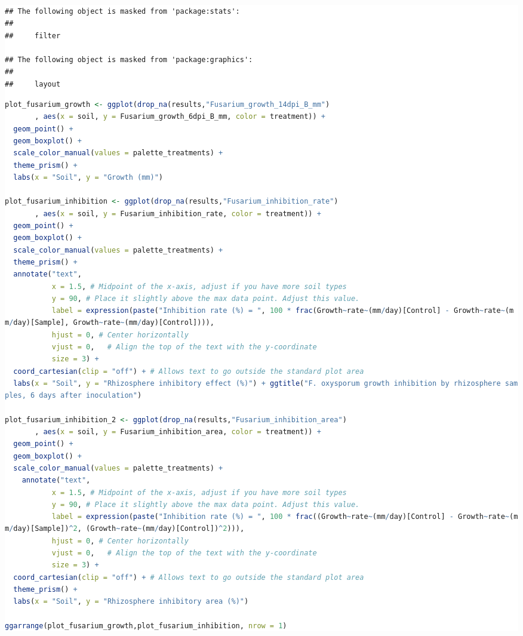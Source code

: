     ## The following object is masked from 'package:stats':
    ## 
    ##     filter

    ## The following object is masked from 'package:graphics':
    ## 
    ##     layout

``` r
plot_fusarium_growth <- ggplot(drop_na(results,"Fusarium_growth_14dpi_B_mm")
       , aes(x = soil, y = Fusarium_growth_6dpi_B_mm, color = treatment)) +
  geom_point() +
  geom_boxplot() +
  scale_color_manual(values = palette_treatments) +
  theme_prism() + 
  labs(x = "Soil", y = "Growth (mm)") 

plot_fusarium_inhibition <- ggplot(drop_na(results,"Fusarium_inhibition_rate")
       , aes(x = soil, y = Fusarium_inhibition_rate, color = treatment)) +
  geom_point() +
  geom_boxplot() +
  scale_color_manual(values = palette_treatments) +
  theme_prism() + 
  annotate("text",
           x = 1.5, # Midpoint of the x-axis, adjust if you have more soil types
           y = 90, # Place it slightly above the max data point. Adjust this value.
           label = expression(paste("Inhibition rate (%) = ", 100 * frac(Growth~rate~(mm/day)[Control] - Growth~rate~(mm/day)[Sample], Growth~rate~(mm/day)[Control]))),
           hjust = 0, # Center horizontally
           vjust = 0,   # Align the top of the text with the y-coordinate
           size = 3) +
  coord_cartesian(clip = "off") + # Allows text to go outside the standard plot area
  labs(x = "Soil", y = "Rhizosphere inhibitory effect (%)") + ggtitle("F. oxysporum growth inhibition by rhizosphere samples, 6 days after inoculation")

plot_fusarium_inhibition_2 <- ggplot(drop_na(results,"Fusarium_inhibition_area")
       , aes(x = soil, y = Fusarium_inhibition_area, color = treatment)) +
  geom_point() +
  geom_boxplot() +
  scale_color_manual(values = palette_treatments) +
    annotate("text",
           x = 1.5, # Midpoint of the x-axis, adjust if you have more soil types
           y = 90, # Place it slightly above the max data point. Adjust this value.
           label = expression(paste("Inhibition rate (%) = ", 100 * frac((Growth~rate~(mm/day)[Control] - Growth~rate~(mm/day)[Sample])^2, (Growth~rate~(mm/day)[Control])^2))),
           hjust = 0, # Center horizontally
           vjust = 0,   # Align the top of the text with the y-coordinate
           size = 3) +
  coord_cartesian(clip = "off") + # Allows text to go outside the standard plot area
  theme_prism() + 
  labs(x = "Soil", y = "Rhizosphere inhibitory area (%)") 

ggarrange(plot_fusarium_growth,plot_fusarium_inhibition, nrow = 1)
```
